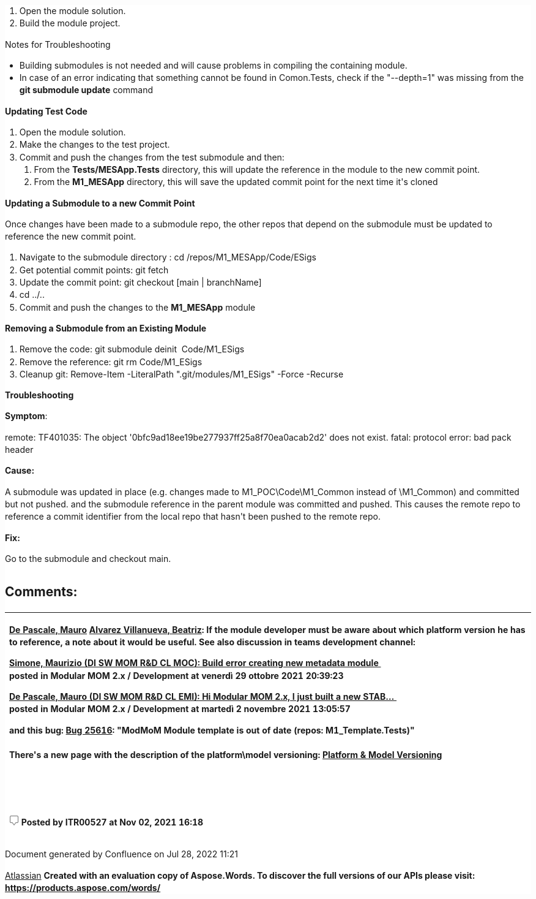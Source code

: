 1. Open the module solution.
1. Build the module project. 

Notes for Troubleshooting

- Building submodules is not needed and will cause problems in compiling the containing module.
- In case of an error indicating that something cannot be found in Comon.Tests, check if the "--depth=1" was missing from the **git submodule update** command

**Updating Test Code**

1. Open the module solution.
1. Make the changes to the test project.
1. Commit and push the changes from the test submodule and then:
   1. From the **Tests/MESApp.Tests** directory, this will update the reference in the module to the new commit point.
   1. From the **M1\_MESApp** directory, this will save the updated commit point for the next time it's cloned

**Updating a Submodule to a new Commit Point**

Once changes have been made to a submodule repo, the other repos that depend on the submodule must be updated to reference the new commit point.

1. Navigate to the submodule directory : cd /repos/M1\_MESApp/Code/ESigs
1. Get potential commit points: git fetch
1. Update the commit point: git checkout \[main | branchName]
1. cd ../..
1. Commit and push the changes to the **M1\_MESApp** module

**Removing a Submodule from an Existing Module**

1. Remove the code: git submodule deinit  Code/M1\_ESigs
1. Remove the reference: git rm Code/M1\_ESigs
1. Cleanup git: Remove-Item -LiteralPath ".git/modules/M1\_ESigs" -Force -Recurse

**Troubleshooting**

**Symptom**:

remote: TF401035: The object '0bfc9ad18ee19be277937ff25a8f70ea0acab2d2' does not exist.
fatal: protocol error: bad pack header

**Cause:**

A submodule was updated in place (e.g. changes made to M1\_POC\Code\M1\_Common instead of \M1\_Common) and committed but not pushed. and the submodule reference in the parent module was committed and pushed. This causes the remote repo to reference a commit identifier from the local repo that hasn't been pushed to the remote repo.

**Fix:**

Go to the submodule and checkout main.

## **Comments:**

|<p>[De Pascale, Mauro](https://momwiki02.industrysoftware.automation.siemens.com/display/~mauro.de_pascale) [Alvarez Villanueva, Beatriz](https://momwiki02.industrysoftware.automation.siemens.com/display/~ITR00446): If the module developer must be aware about which platform version he has to reference, a note about it would be useful. See also discussion in teams development channel:</p><p>[Simone, Maurizio (DI SW MOM R&D CL MOC): Build error creating new metadata module ](https://teams.microsoft.com/l/message/19:51e32cfa324c4a5ea5850dfb1633234c@thread.tacv2/1635532763872?tenantId=6b5bd02b-92d2-40b2-9ffd-c9c94280c757&groupId=0c5fcaad-b1cb-4b6a-9a4c-5a2d7ecc14dd&parentMessageId=1635532763872&teamName=Modular%20MOM%202.x&channelName=Development&createdTime=1635532763872)<br>posted in Modular MOM 2.x / Development at venerdì 29 ottobre 2021 20:39:23</p><p>[De Pascale, Mauro (DI SW MOM R&D CL EMI): Hi Modular MOM 2.x, I just built a new STAB… ](https://teams.microsoft.com/l/message/19:51e32cfa324c4a5ea5850dfb1633234c@thread.tacv2/1635854757551?tenantId=6b5bd02b-92d2-40b2-9ffd-c9c94280c757&groupId=0c5fcaad-b1cb-4b6a-9a4c-5a2d7ecc14dd&parentMessageId=1635854757551&teamName=Modular%20MOM%202.x&channelName=Development&createdTime=1635854757551)<br>posted in Modular MOM 2.x / Development at martedì 2 novembre 2021 13:05:57</p><p>and this bug: [Bug 25616](https://tfs05mom.industrysoftware.automation.siemens.com/MOM/ModularMOM/_workitems/edit/25616): "ModMoM Module template is out of date (repos: M1\_Template\.Tests)"<br><br>There's a new page with the description of the platform\model versioning: [Platform & Model Versioning](https://momwiki02.industrysoftware.automation.siemens.com/pages/viewpage.action?pageId=134457576)<br> </p><p><br> </p><p>![](134455247.002.png) Posted by ITR00527 at Nov 02, 2021 16:18 </p>|
| :- |
Document generated by Confluence on Jul 28, 2022 11:21

[Atlassian](https://www.atlassian.com/)
**Created with an evaluation copy of Aspose.Words. To discover the full versions of our APIs please visit: https://products.aspose.com/words/**
